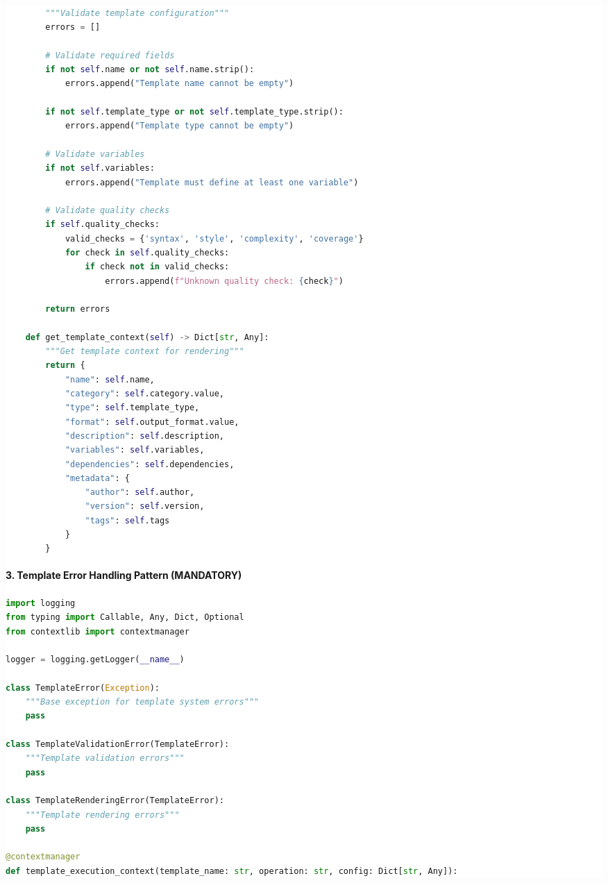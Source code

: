 ```python
        """Validate template configuration"""
        errors = []

        # Validate required fields
        if not self.name or not self.name.strip():
            errors.append("Template name cannot be empty")

        if not self.template_type or not self.template_type.strip():
            errors.append("Template type cannot be empty")

        # Validate variables
        if not self.variables:
            errors.append("Template must define at least one variable")

        # Validate quality checks
        if self.quality_checks:
            valid_checks = {'syntax', 'style', 'complexity', 'coverage'}
            for check in self.quality_checks:
                if check not in valid_checks:
                    errors.append(f"Unknown quality check: {check}")

        return errors

    def get_template_context(self) -> Dict[str, Any]:
        """Get template context for rendering"""
        return {
            "name": self.name,
            "category": self.category.value,
            "type": self.template_type,
            "format": self.output_format.value,
            "description": self.description,
            "variables": self.variables,
            "dependencies": self.dependencies,
            "metadata": {
                "author": self.author,
                "version": self.version,
                "tags": self.tags
            }
        }
```

#### 3. Template Error Handling Pattern (MANDATORY)
```python
import logging
from typing import Callable, Any, Dict, Optional
from contextlib import contextmanager

logger = logging.getLogger(__name__)

class TemplateError(Exception):
    """Base exception for template system errors"""
    pass

class TemplateValidationError(TemplateError):
    """Template validation errors"""
    pass

class TemplateRenderingError(TemplateError):
    """Template rendering errors"""
    pass

@contextmanager
def template_execution_context(template_name: str, operation: str, config: Dict[str, Any]):
```